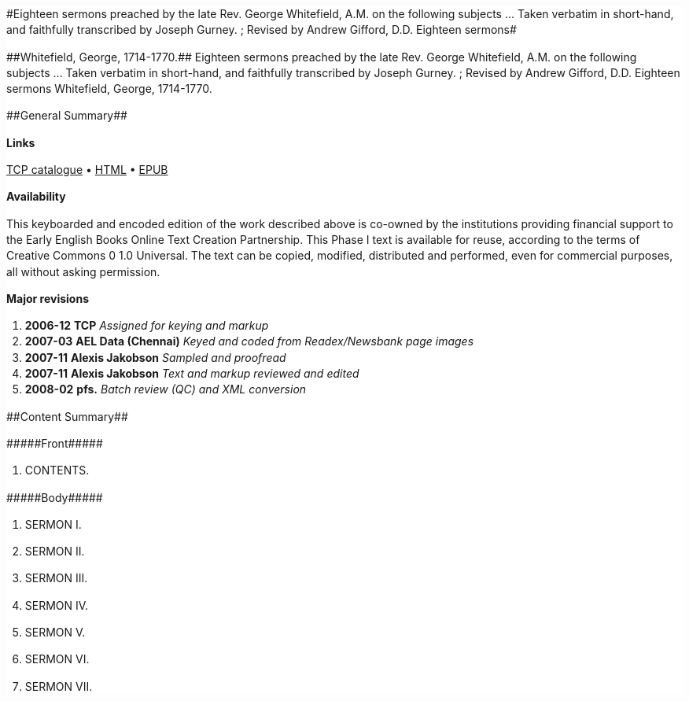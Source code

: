#Eighteen sermons preached by the late Rev. George Whitefield, A.M. on the following subjects ... Taken verbatim in short-hand, and faithfully transcribed by Joseph Gurney. ; Revised by Andrew Gifford, D.D. Eighteen sermons#

##Whitefield, George, 1714-1770.##
Eighteen sermons preached by the late Rev. George Whitefield, A.M. on the following subjects ... Taken verbatim in short-hand, and faithfully transcribed by Joseph Gurney. ; Revised by Andrew Gifford, D.D.
Eighteen sermons
Whitefield, George, 1714-1770.

##General Summary##

**Links**

[TCP catalogue](http://www.ota.ox.ac.uk/tcp/)  • 
[HTML](http://tei.it.ox.ac.uk/tcp/Texts-HTML/free/N25/N25065.html)  • 
[EPUB](http://tei.it.ox.ac.uk/tcp/Texts-EPUB/free/N25/N25065.epub)

**Availability**

This keyboarded and encoded edition of the
	       work described above is co-owned by the institutions
	       providing financial support to the Early English Books
	       Online Text Creation Partnership. This Phase I text is
	       available for reuse, according to the terms of Creative
	       Commons 0 1.0 Universal. The text can be copied,
	       modified, distributed and performed, even for
	       commercial purposes, all without asking permission.

**Major revisions**

1. __2006-12__ __TCP__ *Assigned for keying and markup*
1. __2007-03__ __AEL Data (Chennai)__ *Keyed and coded from Readex/Newsbank page images*
1. __2007-11__ __Alexis Jakobson__ *Sampled and proofread*
1. __2007-11__ __Alexis Jakobson__ *Text and markup reviewed and edited*
1. __2008-02__ __pfs.__ *Batch review (QC) and XML conversion*

##Content Summary##

#####Front#####

1. CONTENTS.

#####Body#####

1. SERMON I.

1. SERMON II.

1. SERMON III.

1. SERMON IV.

1. SERMON V.

1. SERMON VI.

1. SERMON VII.
